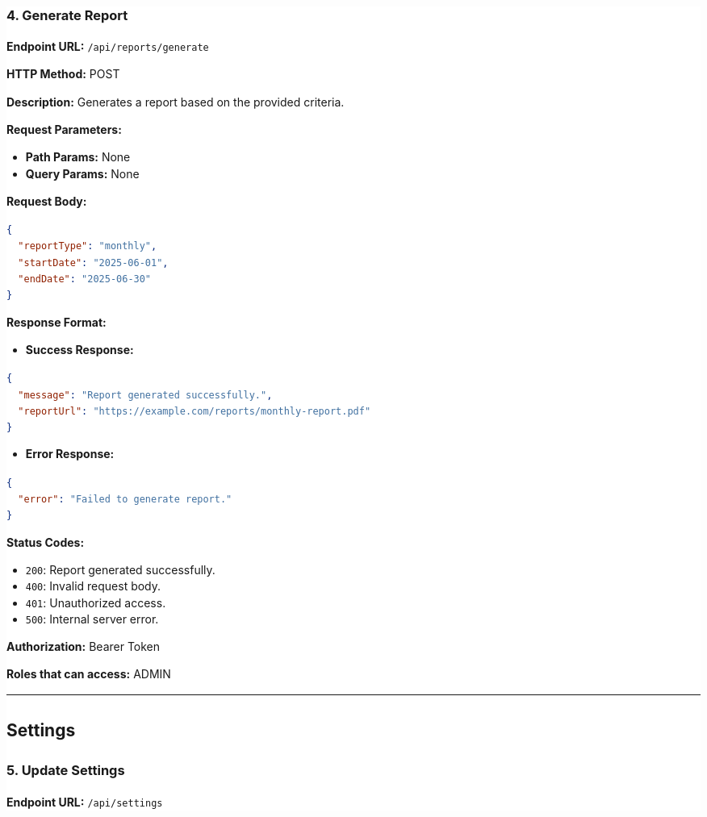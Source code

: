 ### 4. Generate Report

**Endpoint URL:** `/api/reports/generate`

**HTTP Method:** POST

**Description:** Generates a report based on the provided criteria.

**Request Parameters:**

- **Path Params:** None
- **Query Params:** None

**Request Body:**
```json
{
  "reportType": "monthly",
  "startDate": "2025-06-01",
  "endDate": "2025-06-30"
}
```

**Response Format:**

- **Success Response:**
```json
{
  "message": "Report generated successfully.",
  "reportUrl": "https://example.com/reports/monthly-report.pdf"
}
```

- **Error Response:**
```json
{
  "error": "Failed to generate report."
}
```

**Status Codes:**

- `200`: Report generated successfully.
- `400`: Invalid request body.
- `401`: Unauthorized access.
- `500`: Internal server error.

**Authorization:** Bearer Token

**Roles that can access:** ADMIN

---

## Settings

### 5. Update Settings

**Endpoint URL:** `/api/settings`
